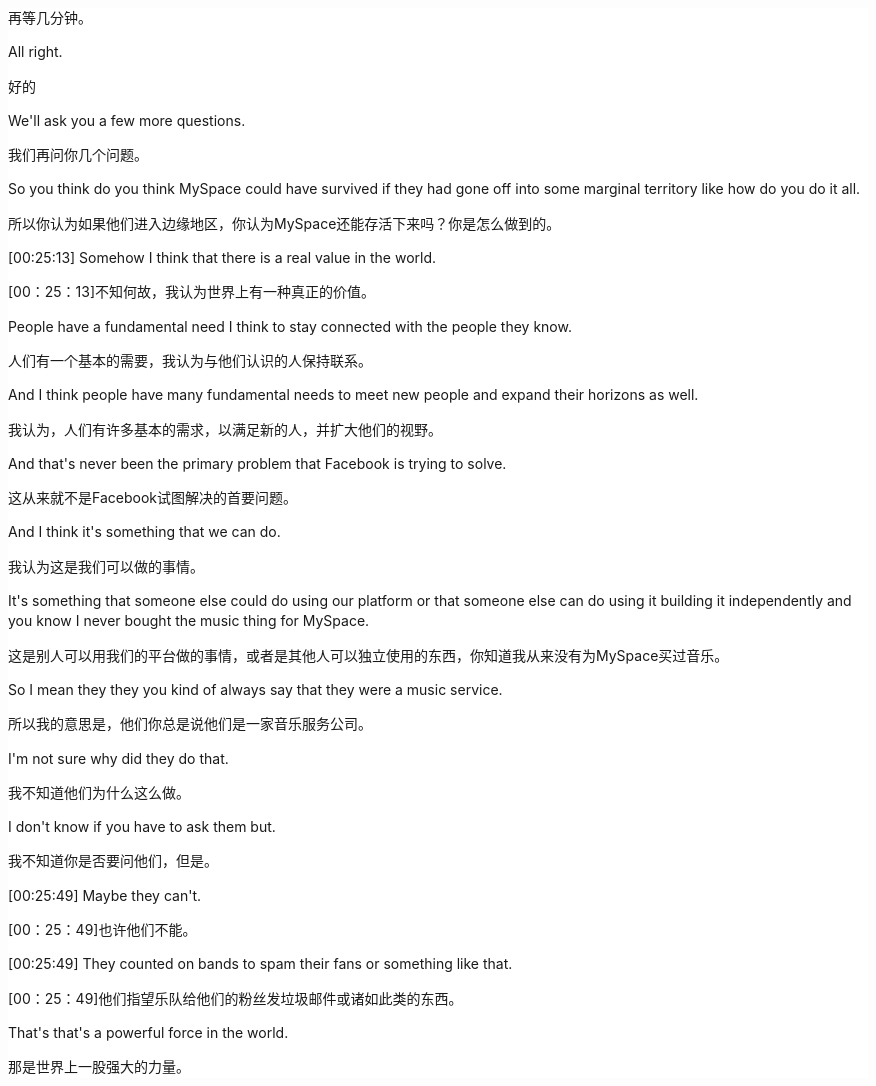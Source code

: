 再等几分钟。

All right.

好的

We\'ll ask you a few more questions.

我们再问你几个问题。

So you think do you think MySpace could have survived if they had gone off into some marginal territory like how do you do it all.

所以你认为如果他们进入边缘地区，你认为MySpace还能存活下来吗？你是怎么做到的。

 \[00:25:13\] Somehow I think that there is a real value in the world.

[00：25：13]不知何故，我认为世界上有一种真正的价值。

People have a fundamental need I think to stay connected with the people they know.

人们有一个基本的需要，我认为与他们认识的人保持联系。

And I think people have many fundamental needs to meet new people and expand their horizons as well.

我认为，人们有许多基本的需求，以满足新的人，并扩大他们的视野。

And that\'s never been the primary problem that Facebook is trying to solve.

这从来就不是Facebook试图解决的首要问题。

And I think it\'s something that we can do.

我认为这是我们可以做的事情。

It\'s something that someone else could do using our platform or that someone else can do using it building it independently and you know I never bought the music thing for MySpace.

这是别人可以用我们的平台做的事情，或者是其他人可以独立使用的东西，你知道我从来没有为MySpace买过音乐。

So I mean they they you kind of always say that they were a music service.

所以我的意思是，他们你总是说他们是一家音乐服务公司。

I\'m not sure why did they do that.

我不知道他们为什么这么做。

I don\'t know if you have to ask them but.

我不知道你是否要问他们，但是。

 \[00:25:49\] Maybe they can\'t.

[00：25：49]也许他们不能。

 \[00:25:49\] They counted on bands to spam their fans or something like that.

[00：25：49]他们指望乐队给他们的粉丝发垃圾邮件或诸如此类的东西。

That\'s that\'s a powerful force in the world.

那是世界上一股强大的力量。

